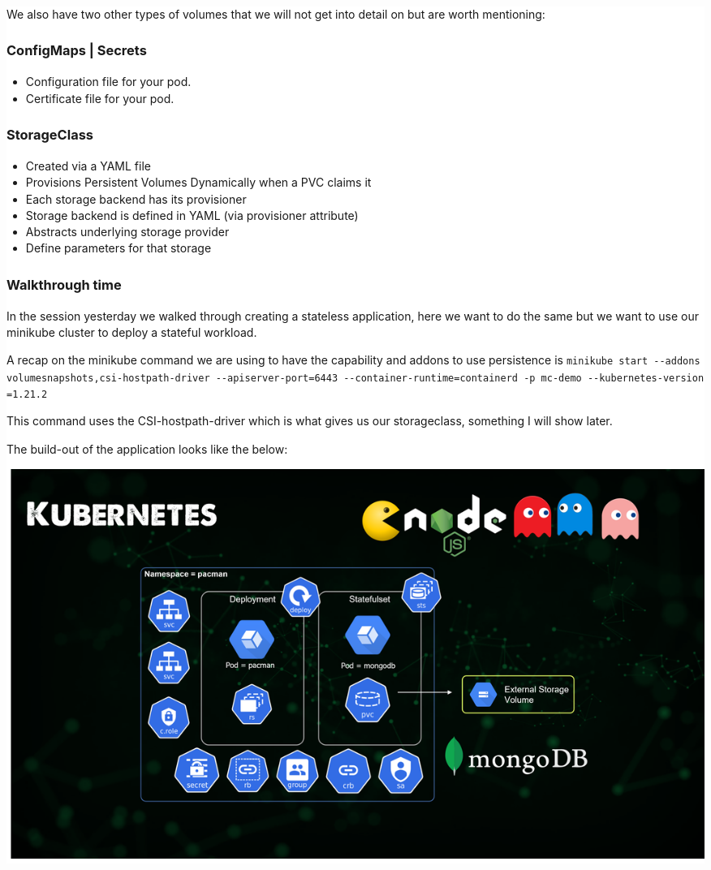 We also have two other types of volumes that we will not get into detail on but are worth mentioning:

### ConfigMaps | Secrets

- Configuration file for your pod.
- Certificate file for your pod.

### StorageClass

- Created via a YAML file
- Provisions Persistent Volumes Dynamically when a PVC claims it
- Each storage backend has its provisioner
- Storage backend is defined in YAML (via provisioner attribute)
- Abstracts underlying storage provider
- Define parameters for that storage

### Walkthrough time

In the session yesterday we walked through creating a stateless application, here we want to do the same but we want to use our minikube cluster to deploy a stateful workload.

A recap on the minikube command we are using to have the capability and addons to use persistence is `minikube start --addons volumesnapshots,csi-hostpath-driver --apiserver-port=6443 --container-runtime=containerd -p mc-demo --kubernetes-version=1.21.2`

This command uses the CSI-hostpath-driver which is what gives us our storageclass, something I will show later.

The build-out of the application looks like the below:

![](Images/Day55_Kubernetes1.png)
